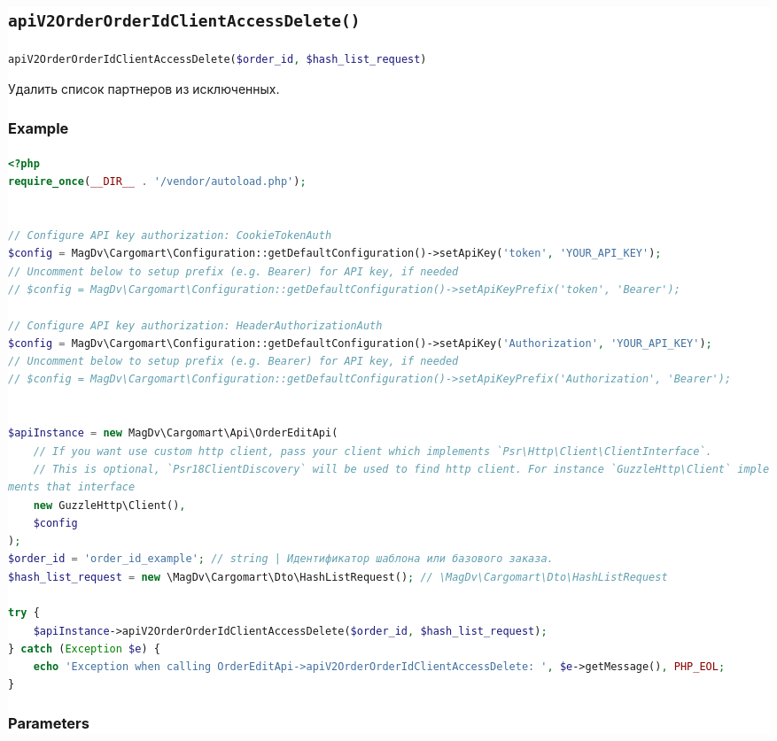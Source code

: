 
## `apiV2OrderOrderIdClientAccessDelete()`

```php
apiV2OrderOrderIdClientAccessDelete($order_id, $hash_list_request)
```

Удалить список партнеров из исключенных.

### Example

```php
<?php
require_once(__DIR__ . '/vendor/autoload.php');


// Configure API key authorization: CookieTokenAuth
$config = MagDv\Cargomart\Configuration::getDefaultConfiguration()->setApiKey('token', 'YOUR_API_KEY');
// Uncomment below to setup prefix (e.g. Bearer) for API key, if needed
// $config = MagDv\Cargomart\Configuration::getDefaultConfiguration()->setApiKeyPrefix('token', 'Bearer');

// Configure API key authorization: HeaderAuthorizationAuth
$config = MagDv\Cargomart\Configuration::getDefaultConfiguration()->setApiKey('Authorization', 'YOUR_API_KEY');
// Uncomment below to setup prefix (e.g. Bearer) for API key, if needed
// $config = MagDv\Cargomart\Configuration::getDefaultConfiguration()->setApiKeyPrefix('Authorization', 'Bearer');


$apiInstance = new MagDv\Cargomart\Api\OrderEditApi(
    // If you want use custom http client, pass your client which implements `Psr\Http\Client\ClientInterface`.
    // This is optional, `Psr18ClientDiscovery` will be used to find http client. For instance `GuzzleHttp\Client` implements that interface
    new GuzzleHttp\Client(),
    $config
);
$order_id = 'order_id_example'; // string | Идентификатор шаблона или базового заказа.
$hash_list_request = new \MagDv\Cargomart\Dto\HashListRequest(); // \MagDv\Cargomart\Dto\HashListRequest

try {
    $apiInstance->apiV2OrderOrderIdClientAccessDelete($order_id, $hash_list_request);
} catch (Exception $e) {
    echo 'Exception when calling OrderEditApi->apiV2OrderOrderIdClientAccessDelete: ', $e->getMessage(), PHP_EOL;
}
```

### Parameters
